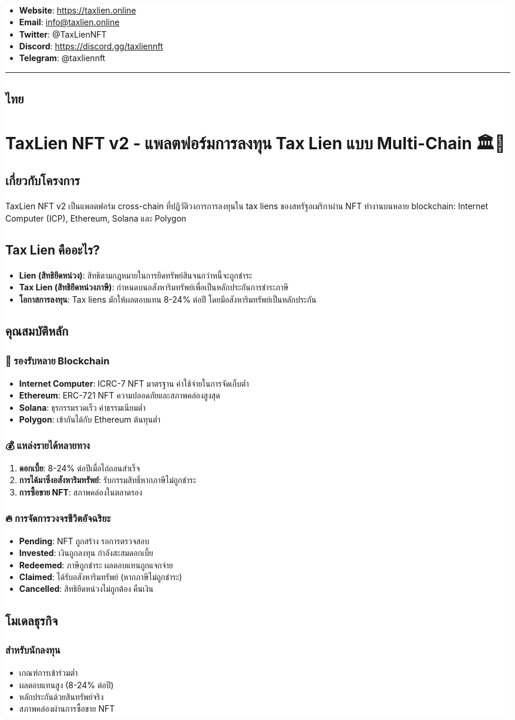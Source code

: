 - **Website**: https://taxlien.online
- **Email**: info@taxlien.online
- **Twitter**: @TaxLienNFT
- **Discord**: https://discord.gg/taxliennft
- **Telegram**: @taxliennft

---

## ไทย

# TaxLien NFT v2 - แพลตฟอร์มการลงทุน Tax Lien แบบ Multi-Chain 🏛️💎

## เกี่ยวกับโครงการ

TaxLien NFT v2 เป็นแพลตฟอร์ม cross-chain ที่ปฏิวัติวงการการลงทุนใน tax liens ของสหรัฐอเมริกาผ่าน NFT ทำงานบนหลาย blockchain: Internet Computer (ICP), Ethereum, Solana และ Polygon

## Tax Lien คืออะไร?

- **Lien (สิทธิยึดหน่วง)**: สิทธิตามกฎหมายในการยึดทรัพย์สินจนกว่าหนี้จะถูกชำระ
- **Tax Lien (สิทธิยึดหน่วงภาษี)**: กำหนดบนอสังหาริมทรัพย์เพื่อเป็นหลักประกันการชำระภาษี
- **โอกาสการลงทุน**: Tax liens มักให้ผลตอบแทน 8-24% ต่อปี โดยมีอสังหาริมทรัพย์เป็นหลักประกัน

## คุณสมบัติหลัก

### 🔗 รองรับหลาย Blockchain
- **Internet Computer**: ICRC-7 NFT มาตรฐาน ค่าใช้จ่ายในการจัดเก็บต่ำ
- **Ethereum**: ERC-721 NFT ความปลอดภัยและสภาพคล่องสูงสุด
- **Solana**: ธุรกรรมรวดเร็ว ค่าธรรมเนียมต่ำ
- **Polygon**: เข้ากันได้กับ Ethereum ต้นทุนต่ำ

### 💰 แหล่งรายได้หลายทาง
1. **ดอกเบี้ย**: 8-24% ต่อปีเมื่อไถ่ถอนสำเร็จ
2. **การได้มาซึ่งอสังหาริมทรัพย์**: รับกรรมสิทธิ์หากภาษีไม่ถูกชำระ
3. **การซื้อขาย NFT**: สภาพคล่องในตลาดรอง

### 🔥 การจัดการวงจรชีวิตอัจฉริยะ
- **Pending**: NFT ถูกสร้าง รอการตรวจสอบ
- **Invested**: เงินถูกลงทุน กำลังสะสมดอกเบี้ย
- **Redeemed**: ภาษีถูกชำระ ผลตอบแทนถูกแจกจ่าย
- **Claimed**: ได้รับอสังหาริมทรัพย์ (หากภาษีไม่ถูกชำระ)
- **Cancelled**: สิทธิยึดหน่วงไม่ถูกต้อง คืนเงิน

## โมเดลธุรกิจ

### สำหรับนักลงทุน
- เกณฑ์การเข้าร่วมต่ำ
- ผลตอบแทนสูง (8-24% ต่อปี)
- หลักประกันด้วยสินทรัพย์จริง
- สภาพคล่องผ่านการซื้อขาย NFT

